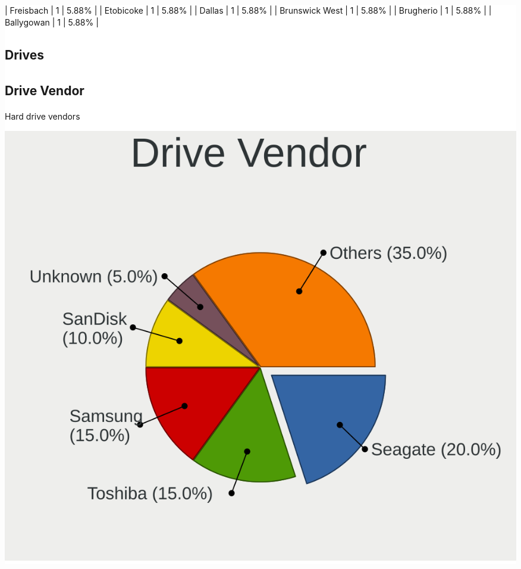 | Freisbach      | 1         | 5.88%   |
| Etobicoke      | 1         | 5.88%   |
| Dallas         | 1         | 5.88%   |
| Brunswick West | 1         | 5.88%   |
| Brugherio      | 1         | 5.88%   |
| Ballygowan     | 1         | 5.88%   |

Drives
------

Drive Vendor
------------

Hard drive vendors

![Drive Vendor](./images/pie_chart/drive_vendor.svg)
